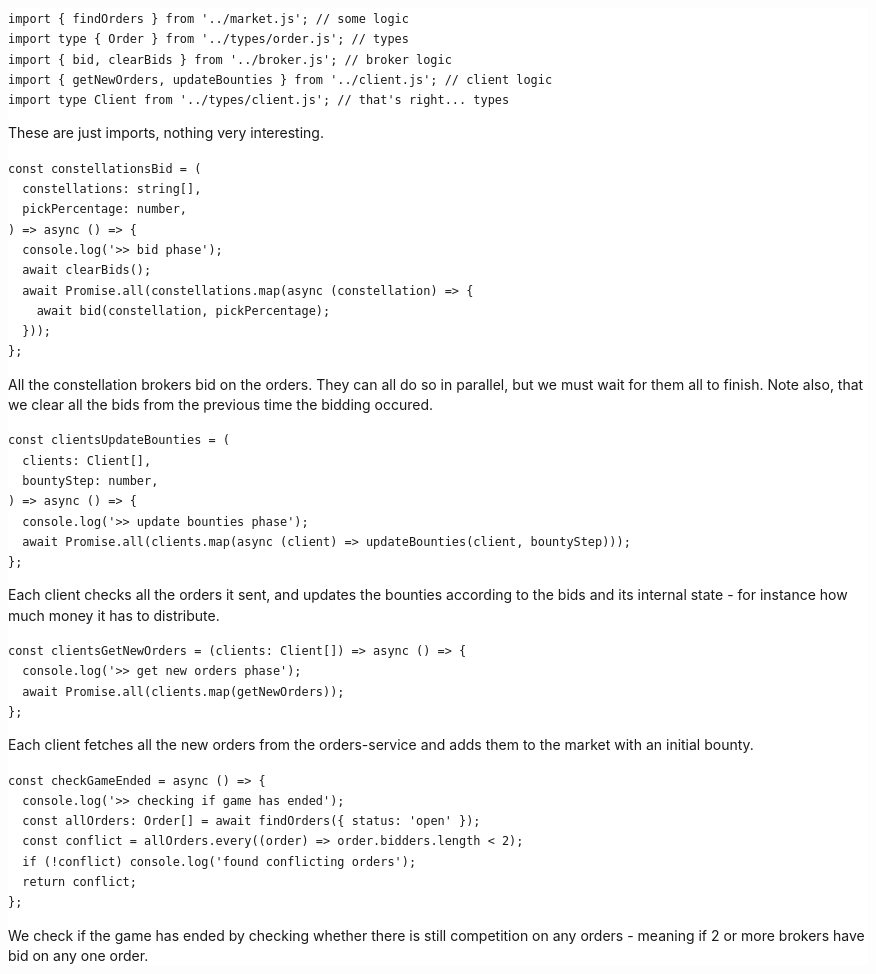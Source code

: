 ```TS
import { findOrders } from '../market.js'; // some logic
import type { Order } from '../types/order.js'; // types
import { bid, clearBids } from '../broker.js'; // broker logic
import { getNewOrders, updateBounties } from '../client.js'; // client logic
import type Client from '../types/client.js'; // that's right... types
```
These are just imports, nothing very interesting.

```TS
const constellationsBid = (
  constellations: string[],
  pickPercentage: number,
) => async () => {
  console.log('>> bid phase');
  await clearBids();
  await Promise.all(constellations.map(async (constellation) => {
    await bid(constellation, pickPercentage);
  }));
};
```
All the constellation brokers bid on the orders. They can all do so in parallel, but we must wait for them all to finish. Note also, that we clear all the bids from the previous time the bidding occured.

```TS
const clientsUpdateBounties = (
  clients: Client[],
  bountyStep: number,
) => async () => {
  console.log('>> update bounties phase');
  await Promise.all(clients.map(async (client) => updateBounties(client, bountyStep)));
};
```
Each client checks all the orders it sent, and updates the bounties according to the bids and its internal state - for instance how much money it has to distribute.

```TS
const clientsGetNewOrders = (clients: Client[]) => async () => {
  console.log('>> get new orders phase');
  await Promise.all(clients.map(getNewOrders));
};
```
Each client fetches all the new orders from the orders-service and adds them to the market with an initial bounty.

```TS
const checkGameEnded = async () => {
  console.log('>> checking if game has ended');
  const allOrders: Order[] = await findOrders({ status: 'open' });
  const conflict = allOrders.every((order) => order.bidders.length < 2);
  if (!conflict) console.log('found conflicting orders');
  return conflict;
};
```
We check if the game has ended by checking whether there is still competition on any orders - meaning if 2 or more brokers have bid on any one order.
